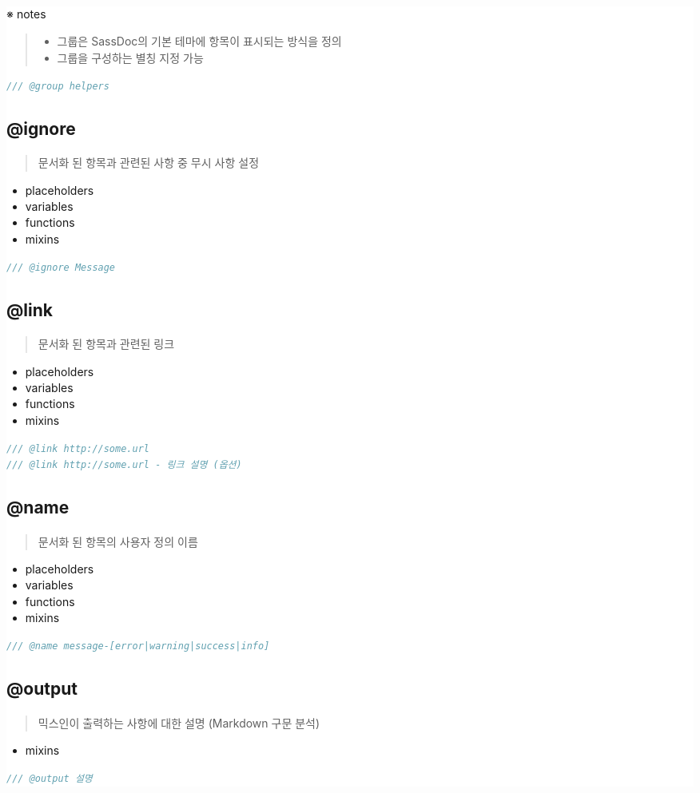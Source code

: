 ※ notes
> - 그룹은 SassDoc의 기본 테마에 항목이 표시되는 방식을 정의
> - 그룹을 구성하는 별칭 지정 가능

```scss
/// @group helpers
```

## @ignore

> 문서화 된 항목과 관련된 사항 중 무시 사항 설정

- placeholders
- variables
- functions
- mixins

```scss
/// @ignore Message
```

## @link

> 문서화 된 항목과 관련된 링크

- placeholders
- variables
- functions
- mixins

```scss
/// @link http://some.url
/// @link http://some.url - 링크 설명 (옵션)
```

## @name

> 문서화 된 항목의 사용자 정의 이름

- placeholders
- variables
- functions
- mixins

```scss
/// @name message-[error|warning|success|info]
```

## @output

> 믹스인이 출력하는 사항에 대한 설명 (Markdown 구문 분석)

- mixins

```scss
/// @output 설명
```
